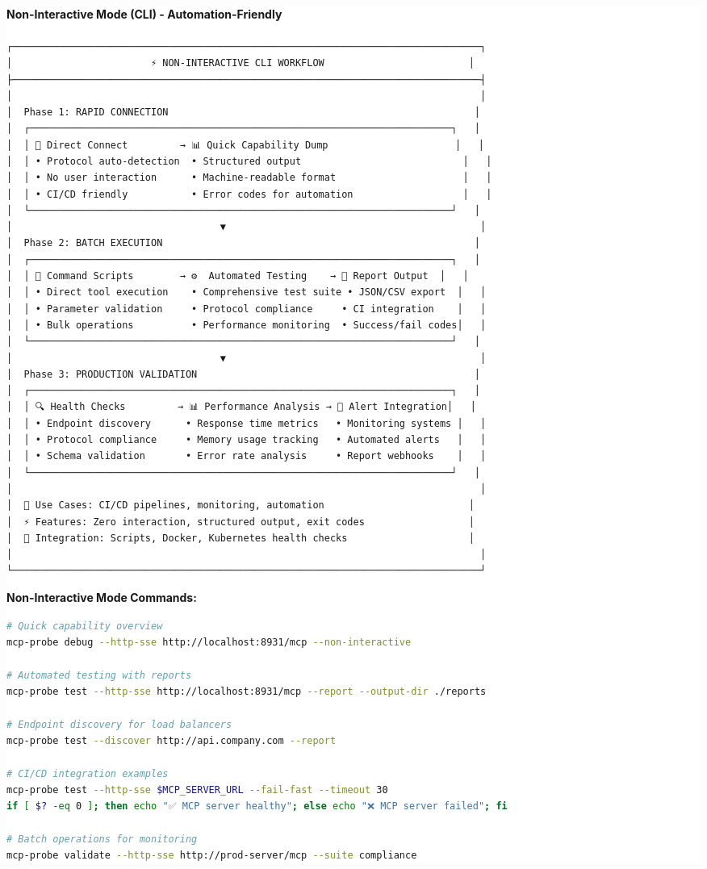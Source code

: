 #### Non-Interactive Mode (CLI) - Automation-Friendly

```
┌─────────────────────────────────────────────────────────────────────────────────┐
│                        ⚡ NON-INTERACTIVE CLI WORKFLOW                         │
├─────────────────────────────────────────────────────────────────────────────────┤
│                                                                                 │
│  Phase 1: RAPID CONNECTION                                                     │
│  ┌─────────────────────────────────────────────────────────────────────────┐   │
│  │ 🚀 Direct Connect         → 📊 Quick Capability Dump                      │   │
│  │ • Protocol auto-detection  • Structured output                            │   │
│  │ • No user interaction      • Machine-readable format                      │   │
│  │ • CI/CD friendly           • Error codes for automation                   │   │
│  └─────────────────────────────────────────────────────────────────────────┘   │
│                                    ▼                                            │
│  Phase 2: BATCH EXECUTION                                                      │
│  ┌─────────────────────────────────────────────────────────────────────────┐   │
│  │ 📝 Command Scripts        → ⚙️  Automated Testing    → 📄 Report Output  │   │
│  │ • Direct tool execution    • Comprehensive test suite • JSON/CSV export  │   │
│  │ • Parameter validation     • Protocol compliance     • CI integration    │   │
│  │ • Bulk operations          • Performance monitoring  • Success/fail codes│   │
│  └─────────────────────────────────────────────────────────────────────────┘   │
│                                    ▼                                            │
│  Phase 3: PRODUCTION VALIDATION                                                │
│  ┌─────────────────────────────────────────────────────────────────────────┐   │
│  │ 🔍 Health Checks         → 📊 Performance Analysis → 🚨 Alert Integration│   │
│  │ • Endpoint discovery      • Response time metrics   • Monitoring systems │   │
│  │ • Protocol compliance     • Memory usage tracking   • Automated alerts   │   │
│  │ • Schema validation       • Error rate analysis     • Report webhooks    │   │
│  └─────────────────────────────────────────────────────────────────────────┘   │
│                                                                                 │
│  🤖 Use Cases: CI/CD pipelines, monitoring, automation                         │
│  ⚡ Features: Zero interaction, structured output, exit codes                  │
│  🔧 Integration: Scripts, Docker, Kubernetes health checks                     │
│                                                                                 │
└─────────────────────────────────────────────────────────────────────────────────┘
```

**Non-Interactive Mode Commands:**

```bash
# Quick capability overview
mcp-probe debug --http-sse http://localhost:8931/mcp --non-interactive

# Automated testing with reports
mcp-probe test --http-sse http://localhost:8931/mcp --report --output-dir ./reports

# Endpoint discovery for load balancers
mcp-probe test --discover http://api.company.com --report

# CI/CD integration examples
mcp-probe test --http-sse $MCP_SERVER_URL --fail-fast --timeout 30
if [ $? -eq 0 ]; then echo "✅ MCP server healthy"; else echo "❌ MCP server failed"; fi

# Batch operations for monitoring
mcp-probe validate --http-sse http://prod-server/mcp --suite compliance
```
